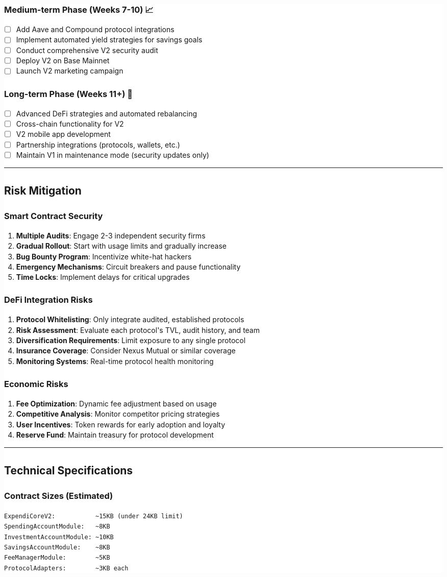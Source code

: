 ### Medium-term Phase (Weeks 7-10) 📈
- [ ] Add Aave and Compound protocol integrations
- [ ] Implement automated yield strategies for savings goals
- [ ] Conduct comprehensive V2 security audit
- [ ] Deploy V2 on Base Mainnet
- [ ] Launch V2 marketing campaign

### Long-term Phase (Weeks 11+) 🎯
- [ ] Advanced DeFi strategies and automated rebalancing
- [ ] Cross-chain functionality for V2
- [ ] V2 mobile app development
- [ ] Partnership integrations (protocols, wallets, etc.)
- [ ] Maintain V1 in maintenance mode (security updates only)

---

## Risk Mitigation

### Smart Contract Security
1. **Multiple Audits**: Engage 2-3 independent security firms
2. **Gradual Rollout**: Start with usage limits and gradually increase
3. **Bug Bounty Program**: Incentivize white-hat hackers
4. **Emergency Mechanisms**: Circuit breakers and pause functionality
5. **Time Locks**: Implement delays for critical upgrades

### DeFi Integration Risks
1. **Protocol Whitelisting**: Only integrate audited, established protocols
2. **Risk Assessment**: Evaluate each protocol's TVL, audit history, and team
3. **Diversification Requirements**: Limit exposure to any single protocol
4. **Insurance Coverage**: Consider Nexus Mutual or similar coverage
5. **Monitoring Systems**: Real-time protocol health monitoring

### Economic Risks
1. **Fee Optimization**: Dynamic fee adjustment based on usage
2. **Competitive Analysis**: Monitor competitor pricing strategies
3. **User Incentives**: Token rewards for early adoption and loyalty
4. **Reserve Fund**: Maintain treasury for protocol development

---

## Technical Specifications

### Contract Sizes (Estimated)
```
ExpendiCoreV2:           ~15KB (under 24KB limit)
SpendingAccountModule:   ~8KB
InvestmentAccountModule: ~10KB
SavingsAccountModule:    ~8KB
FeeManagerModule:        ~5KB
ProtocolAdapters:        ~3KB each
```
